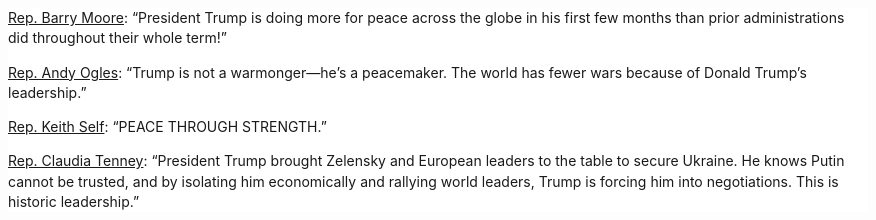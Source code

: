 [Rep. Barry
Moore](https://x.com/RepBarryMoore/status/1957541615158874390):
“President Trump is doing more for peace across the globe in his first
few months than prior administrations did throughout their whole term!”

[Rep. Andy
Ogles](https://x.com/SenatorLankford/status/1957795460359336207): “Trump
is not a warmonger—he’s a peacemaker. The world has fewer wars because
of Donald Trump’s leadership.”

[Rep. Keith
Self](https://x.com/RepKeithSelf/status/1957520586768318858): “PEACE
THROUGH STRENGTH.”

[Rep. Claudia
Tenney](https://x.com/RepTenney/status/1957790002550628704): “President
Trump brought Zelensky and European leaders to the table to secure
Ukraine. He knows Putin cannot be trusted, and by isolating him
economically and rallying world leaders, Trump is forcing him into
negotiations. This is historic leadership.”
